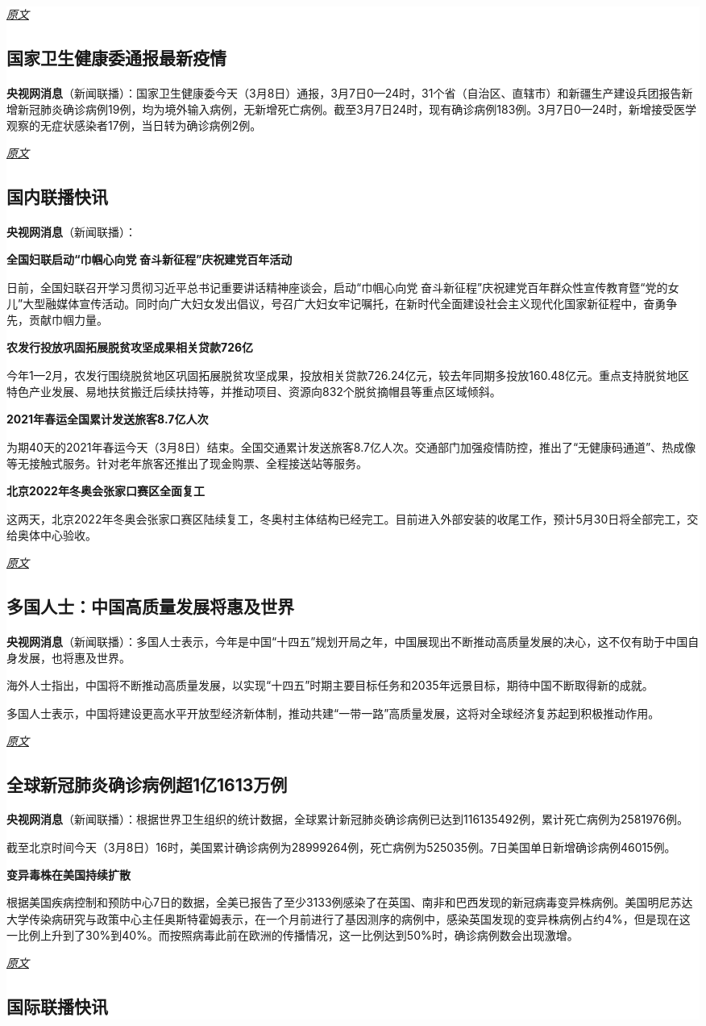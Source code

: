 *[原文](https://tv.cctv.com/2021/03/08/VIDEe0UmrdUtn9d6ZoatrY7d210308.shtml)*

## 国家卫生健康委通报最新疫情

**央视网消息**（新闻联播）：国家卫生健康委今天（3月8日）通报，3月7日0—24时，31个省（自治区、直辖市）和新疆生产建设兵团报告新增新冠肺炎确诊病例19例，均为境外输入病例，无新增死亡病例。截至3月7日24时，现有确诊病例183例。3月7日0—24时，新增接受医学观察的无症状感染者17例，当日转为确诊病例2例。

*[原文](https://tv.cctv.com/2021/03/08/VIDEa5s44bKyG8UlMVjuFpUB210308.shtml)*

## 国内联播快讯

**央视网消息**（新闻联播）：

**全国妇联启动“巾帼心向党 奋斗新征程”庆祝建党百年活动**

日前，全国妇联召开学习贯彻习近平总书记重要讲话精神座谈会，启动“巾帼心向党 奋斗新征程”庆祝建党百年群众性宣传教育暨“党的女儿”大型融媒体宣传活动。同时向广大妇女发出倡议，号召广大妇女牢记嘱托，在新时代全面建设社会主义现代化国家新征程中，奋勇争先，贡献巾帼力量。

**农发行投放巩固拓展脱贫攻坚成果相关贷款726亿**

今年1—2月，农发行围绕脱贫地区巩固拓展脱贫攻坚成果，投放相关贷款726.24亿元，较去年同期多投放160.48亿元。重点支持脱贫地区特色产业发展、易地扶贫搬迁后续扶持等，并推动项目、资源向832个脱贫摘帽县等重点区域倾斜。

**2021年春运全国累计发送旅客8.7亿人次**

为期40天的2021年春运今天（3月8日）结束。全国交通累计发送旅客8.7亿人次。交通部门加强疫情防控，推出了“无健康码通道”、热成像等无接触式服务。针对老年旅客还推出了现金购票、全程接送站等服务。

**北京2022年冬奥会张家口赛区全面复工**

这两天，北京2022年冬奥会张家口赛区陆续复工，冬奥村主体结构已经完工。目前进入外部安装的收尾工作，预计5月30日将全部完工，交给奥体中心验收。

*[原文](https://tv.cctv.com/2021/03/08/VIDET5DEIcxnp40RGJt0YV5E210308.shtml)*

## 多国人士：中国高质量发展将惠及世界

**央视网消息**（新闻联播）：多国人士表示，今年是中国“十四五”规划开局之年，中国展现出不断推动高质量发展的决心，这不仅有助于中国自身发展，也将惠及世界。

海外人士指出，中国将不断推动高质量发展，以实现“十四五”时期主要目标任务和2035年远景目标，期待中国不断取得新的成就。

多国人士表示，中国将建设更高水平开放型经济新体制，推动共建“一带一路”高质量发展，这将对全球经济复苏起到积极推动作用。

*[原文](https://tv.cctv.com/2021/03/08/VIDEjbmfbSlchLwpNEuELRnZ210308.shtml)*

## 全球新冠肺炎确诊病例超1亿1613万例

**央视网消息**（新闻联播）：根据世界卫生组织的统计数据，全球累计新冠肺炎确诊病例已达到116135492例，累计死亡病例为2581976例。  

截至北京时间今天（3月8日）16时，美国累计确诊病例为28999264例，死亡病例为525035例。7日美国单日新增确诊病例46015例。  

**变异毒株在美国持续扩散**

根据美国疾病控制和预防中心7日的数据，全美已报告了至少3133例感染了在英国、南非和巴西发现的新冠病毒变异株病例。美国明尼苏达大学传染病研究与政策中心主任奥斯特霍姆表示，在一个月前进行了基因测序的病例中，感染英国发现的变异株病例占约4%，但是现在这一比例上升到了30%到40%。而按照病毒此前在欧洲的传播情况，这一比例达到50%时，确诊病例数会出现激增。

*[原文](https://tv.cctv.com/2021/03/08/VIDEI2KDeoJM5xsoWLaPEggh210308.shtml)*

## 国际联播快讯
